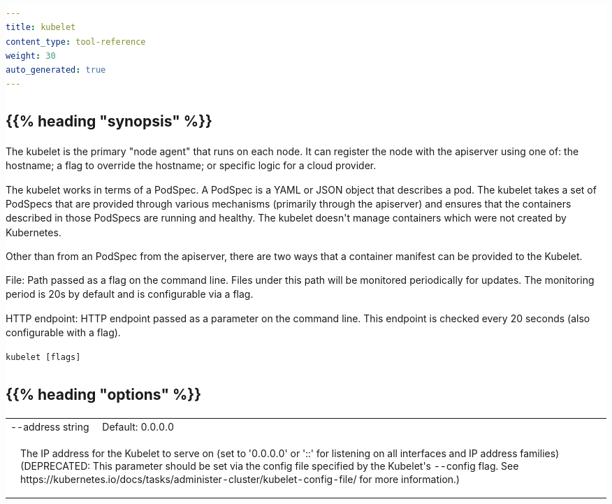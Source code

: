 ```yaml
---
title: kubelet
content_type: tool-reference
weight: 30
auto_generated: true
---
```






## {{% heading "synopsis" %}}


The kubelet is the primary "node agent" that runs on each
node. It can register the node with the apiserver using one of: the hostname; a flag to
override the hostname; or specific logic for a cloud provider.

The kubelet works in terms of a PodSpec. A PodSpec is a YAML or JSON object
that describes a pod. The kubelet takes a set of PodSpecs that are provided through
various mechanisms (primarily through the apiserver) and ensures that the containers
described in those PodSpecs are running and healthy. The kubelet doesn't manage
containers which were not created by Kubernetes.

Other than from an PodSpec from the apiserver, there are two ways that a container
manifest can be provided to the Kubelet.

File: Path passed as a flag on the command line. Files under this path will be monitored
periodically for updates. The monitoring period is 20s by default and is configurable
via a flag.

HTTP endpoint: HTTP endpoint passed as a parameter on the command line. This endpoint
is checked every 20 seconds (also configurable with a flag).

```
kubelet [flags]
```

## {{% heading "options" %}}

   <table style="width: 100%; table-layout: fixed;">
<colgroup>
<col span="1" style="width: 10px;" />
<col span="1" />
</colgroup>
<tbody>

<tr>
<td colspan="2">--address string&nbsp;&nbsp;&nbsp;&nbsp;&nbsp;Default: 0.0.0.0</td>
</tr>
<tr>
<td></td><td style="line-height: 130%; word-wrap: break-word;"><p>The IP address for the Kubelet to serve on (set to '0.0.0.0' or '::' for listening on all interfaces and IP address families) (DEPRECATED: This parameter should be set via the config file specified by the Kubelet's --config flag. See https://kubernetes.io/docs/tasks/administer-cluster/kubelet-config-file/ for more information.)</p></td>
</tr>
